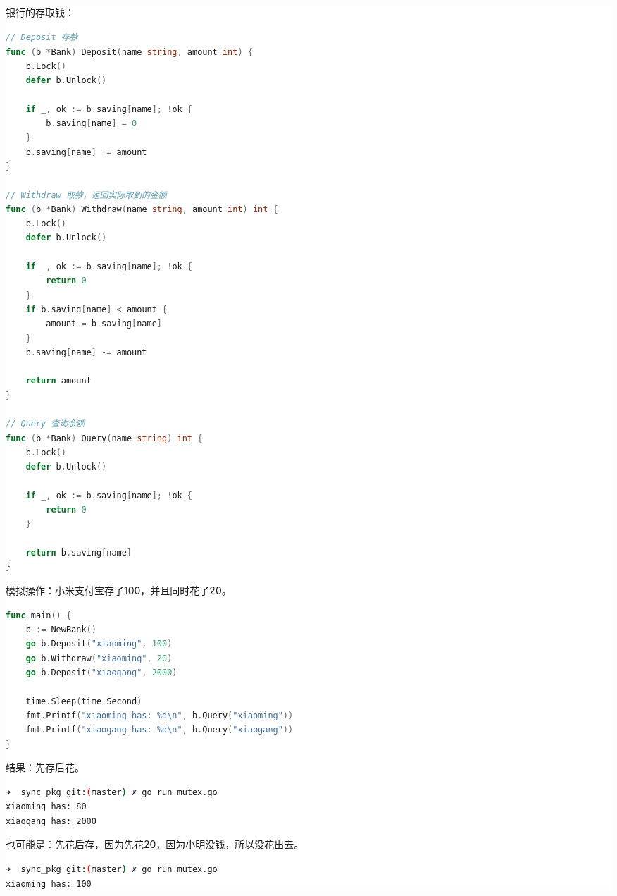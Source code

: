 银行的存取钱：
```go
// Deposit 存款
func (b *Bank) Deposit(name string, amount int) {
	b.Lock()
	defer b.Unlock()

	if _, ok := b.saving[name]; !ok {
		b.saving[name] = 0
	}
	b.saving[name] += amount
}

// Withdraw 取款，返回实际取到的金额
func (b *Bank) Withdraw(name string, amount int) int {
	b.Lock()
	defer b.Unlock()

	if _, ok := b.saving[name]; !ok {
		return 0
	}
	if b.saving[name] < amount {
		amount = b.saving[name]
	}
	b.saving[name] -= amount

	return amount
}

// Query 查询余额
func (b *Bank) Query(name string) int {
	b.Lock()
	defer b.Unlock()

	if _, ok := b.saving[name]; !ok {
		return 0
	}

	return b.saving[name]
}
```

模拟操作：小米支付宝存了100，并且同时花了20。
```go
func main() {
	b := NewBank()
	go b.Deposit("xiaoming", 100)
	go b.Withdraw("xiaoming", 20)
	go b.Deposit("xiaogang", 2000)

	time.Sleep(time.Second)
	fmt.Printf("xiaoming has: %d\n", b.Query("xiaoming"))
	fmt.Printf("xiaogang has: %d\n", b.Query("xiaogang"))
}
```
结果：先存后花。
```bash
➜  sync_pkg git:(master) ✗ go run mutex.go
xiaoming has: 80
xiaogang has: 2000
```
也可能是：先花后存，因为先花20，因为小明没钱，所以没花出去。
```bash
➜  sync_pkg git:(master) ✗ go run mutex.go
xiaoming has: 100
```